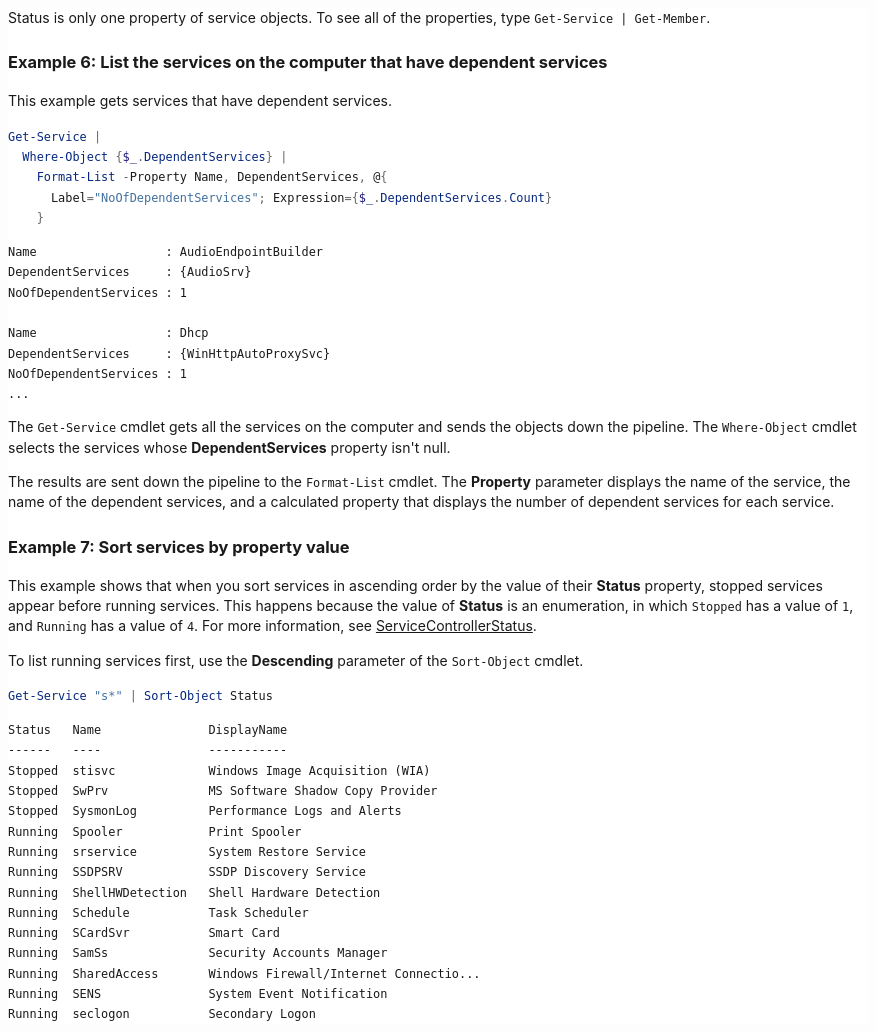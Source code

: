 Status is only one property of service objects. To see all of the properties, type
`Get-Service | Get-Member`.

### Example 6: List the services on the computer that have dependent services

This example gets services that have dependent services.

```powershell
Get-Service |
  Where-Object {$_.DependentServices} |
    Format-List -Property Name, DependentServices, @{
      Label="NoOfDependentServices"; Expression={$_.DependentServices.Count}
    }
```

```Output
Name                  : AudioEndpointBuilder
DependentServices     : {AudioSrv}
NoOfDependentServices : 1

Name                  : Dhcp
DependentServices     : {WinHttpAutoProxySvc}
NoOfDependentServices : 1
...
```

The `Get-Service` cmdlet gets all the services on the computer and sends the objects down the
pipeline. The `Where-Object` cmdlet selects the services whose **DependentServices** property isn't
null.

The results are sent down the pipeline to the `Format-List` cmdlet. The **Property** parameter
displays the name of the service, the name of the dependent services, and a calculated property that
displays the number of dependent services for each service.

### Example 7: Sort services by property value

This example shows that when you sort services in ascending order by the value of their **Status**
property, stopped services appear before running services. This happens because the value of
**Status** is an enumeration, in which `Stopped` has a value of `1`, and `Running` has a value of
`4`. For more information, see
[ServiceControllerStatus](/dotnet/api/system.serviceprocess.servicecontrollerstatus).

To list running services first, use the **Descending** parameter of the `Sort-Object` cmdlet.

```powershell
Get-Service "s*" | Sort-Object Status
```

```Output
Status   Name               DisplayName
------   ----               -----------
Stopped  stisvc             Windows Image Acquisition (WIA)
Stopped  SwPrv              MS Software Shadow Copy Provider
Stopped  SysmonLog          Performance Logs and Alerts
Running  Spooler            Print Spooler
Running  srservice          System Restore Service
Running  SSDPSRV            SSDP Discovery Service
Running  ShellHWDetection   Shell Hardware Detection
Running  Schedule           Task Scheduler
Running  SCardSvr           Smart Card
Running  SamSs              Security Accounts Manager
Running  SharedAccess       Windows Firewall/Internet Connectio...
Running  SENS               System Event Notification
Running  seclogon           Secondary Logon
```
